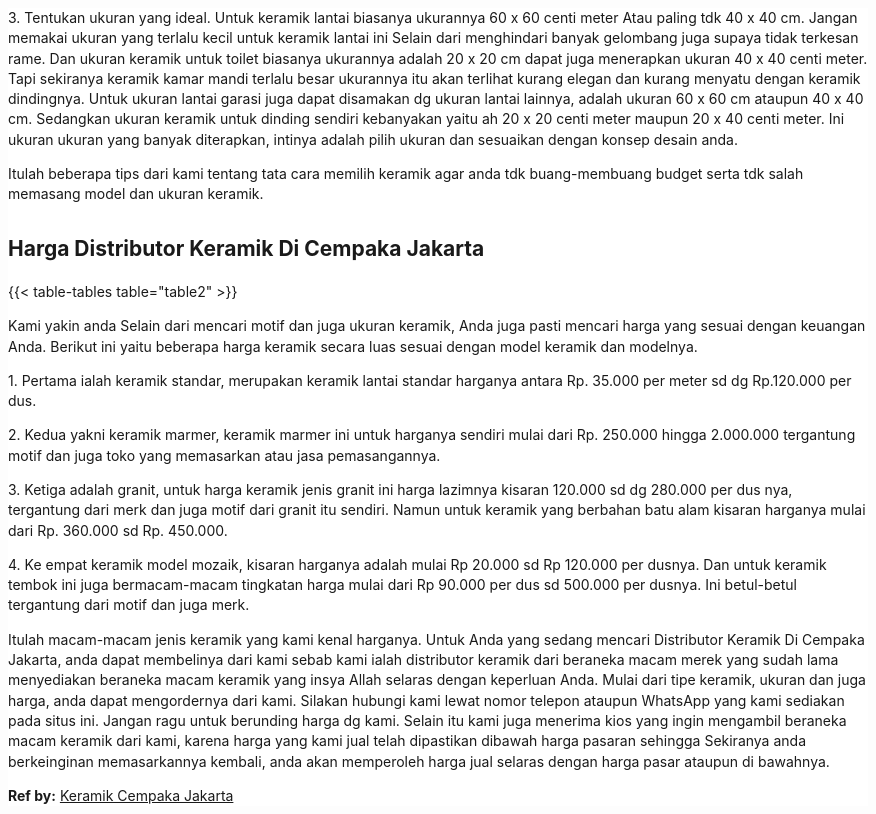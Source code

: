 3\. Tentukan ukuran yang ideal. Untuk keramik lantai biasanya ukurannya 60 x 60 centi meter Atau paling tdk 40 x 40 cm. Jangan memakai ukuran yang terlalu kecil untuk keramik lantai ini Selain dari menghindari banyak gelombang juga supaya tidak terkesan rame. Dan ukuran keramik untuk toilet biasanya ukurannya adalah 20 x 20 cm dapat juga menerapkan ukuran 40 x 40 centi meter. Tapi sekiranya keramik kamar mandi terlalu besar ukurannya itu akan terlihat kurang elegan dan kurang menyatu dengan keramik dindingnya. Untuk ukuran lantai garasi juga dapat disamakan dg ukuran lantai lainnya, adalah ukuran 60 x 60 cm ataupun 40 x 40 cm. Sedangkan ukuran keramik untuk dinding sendiri kebanyakan yaitu ah 20 x 20 centi meter maupun 20 x 40 centi meter. Ini ukuran ukuran yang banyak diterapkan, intinya adalah pilih ukuran dan sesuaikan dengan konsep desain anda.

Itulah beberapa tips dari kami tentang tata cara memilih keramik agar anda tdk buang-membuang budget serta tdk salah memasang model dan ukuran keramik.

## Harga Distributor Keramik Di Cempaka Jakarta

{{< table-tables table="table2" >}}

Kami yakin anda Selain dari mencari motif dan juga ukuran keramik, Anda juga pasti mencari harga yang sesuai dengan keuangan Anda. Berikut ini yaitu beberapa harga keramik secara luas sesuai dengan model keramik dan modelnya.

1\. Pertama ialah keramik standar, merupakan keramik lantai standar harganya antara Rp. 35.000 per meter sd dg Rp.120.000 per dus.

2\. Kedua yakni keramik marmer, keramik marmer ini untuk harganya sendiri mulai dari Rp. 250.000 hingga 2.000.000 tergantung motif dan juga toko yang memasarkan atau jasa pemasangannya.

3\. Ketiga adalah granit, untuk harga keramik jenis granit ini harga lazimnya kisaran 120.000 sd dg 280.000 per dus nya, tergantung dari merk dan juga motif dari granit itu sendiri. Namun untuk keramik yang berbahan batu alam kisaran harganya mulai dari Rp. 360.000 sd Rp. 450.000.

4\. Ke empat keramik model mozaik, kisaran harganya adalah mulai Rp 20.000 sd Rp 120.000 per dusnya. Dan untuk keramik tembok ini juga bermacam-macam tingkatan harga mulai dari Rp 90.000 per dus sd 500.000 per dusnya. Ini betul-betul tergantung dari motif dan juga merk.

Itulah macam-macam jenis keramik yang kami kenal harganya. Untuk Anda yang sedang mencari Distributor Keramik Di Cempaka Jakarta, anda dapat membelinya dari kami sebab kami ialah distributor keramik dari beraneka macam merek yang sudah lama menyediakan beraneka macam keramik yang insya Allah selaras dengan keperluan Anda. Mulai dari tipe keramik, ukuran dan juga harga, anda dapat mengordernya dari kami. Silakan hubungi kami lewat nomor telepon ataupun WhatsApp yang kami sediakan pada situs ini. Jangan ragu untuk berunding harga dg kami. Selain itu kami juga menerima kios yang ingin mengambil beraneka macam keramik dari kami, karena harga yang kami jual telah dipastikan dibawah harga pasaran sehingga Sekiranya anda berkeinginan memasarkannya kembali, anda akan memperoleh harga jual selaras dengan harga pasar ataupun di bawahnya.

**Ref by:** [Keramik Cempaka Jakarta](https://id.wikipedia.org/wiki/Keramik)
